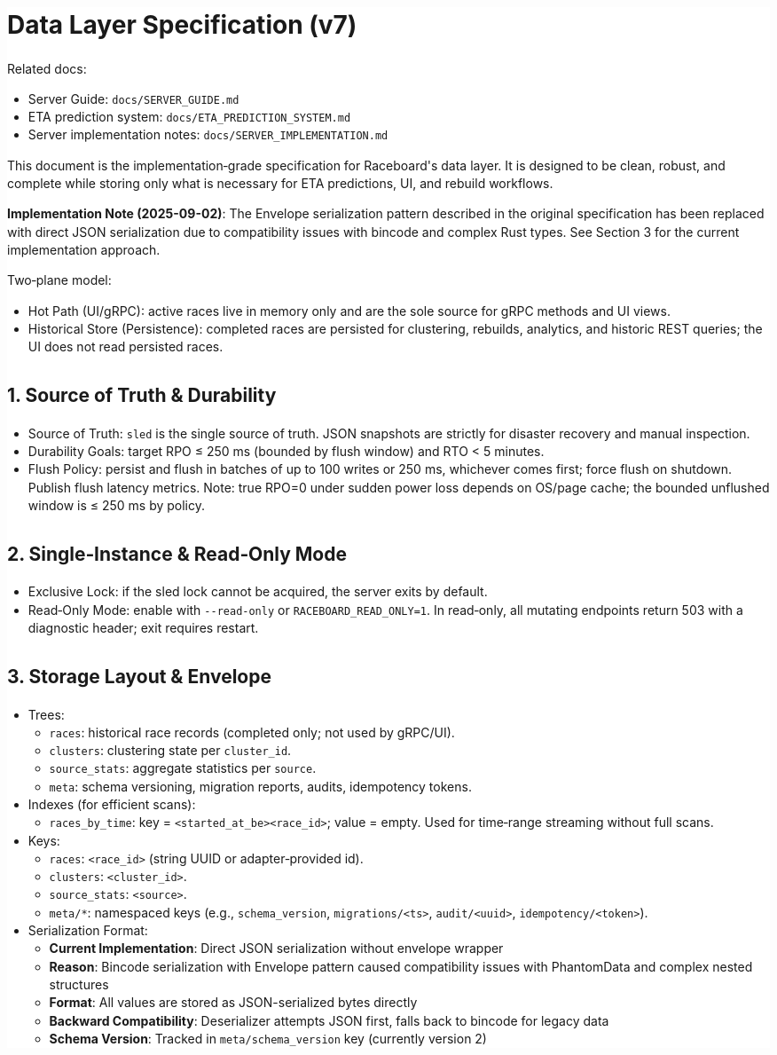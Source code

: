 # Data Layer Specification (v7)

Related docs:
- Server Guide: `docs/SERVER_GUIDE.md`
- ETA prediction system: `docs/ETA_PREDICTION_SYSTEM.md`
- Server implementation notes: `docs/SERVER_IMPLEMENTATION.md`

This document is the implementation‑grade specification for Raceboard's data layer. It is designed to be clean, robust, and complete while storing only what is necessary for ETA predictions, UI, and rebuild workflows.

**Implementation Note (2025-09-02)**: The Envelope serialization pattern described in the original specification has been replaced with direct JSON serialization due to compatibility issues with bincode and complex Rust types. See Section 3 for the current implementation approach.

Two‑plane model:
- Hot Path (UI/gRPC): active races live in memory only and are the sole source for gRPC methods and UI views.
- Historical Store (Persistence): completed races are persisted for clustering, rebuilds, analytics, and historic REST queries; the UI does not read persisted races.

## 1. Source of Truth & Durability

- Source of Truth: `sled` is the single source of truth. JSON snapshots are strictly for disaster recovery and manual inspection.
- Durability Goals: target RPO ≤ 250 ms (bounded by flush window) and RTO < 5 minutes.
- Flush Policy: persist and flush in batches of up to 100 writes or 250 ms, whichever comes first; force flush on shutdown. Publish flush latency metrics. Note: true RPO=0 under sudden power loss depends on OS/page cache; the bounded unflushed window is ≤ 250 ms by policy.

## 2. Single‑Instance & Read‑Only Mode

- Exclusive Lock: if the sled lock cannot be acquired, the server exits by default.
- Read‑Only Mode: enable with `--read-only` or `RACEBOARD_READ_ONLY=1`. In read‑only, all mutating endpoints return 503 with a diagnostic header; exit requires restart.

## 3. Storage Layout & Envelope

- Trees:
  - `races`: historical race records (completed only; not used by gRPC/UI).
  - `clusters`: clustering state per `cluster_id`.
  - `source_stats`: aggregate statistics per `source`.
  - `meta`: schema versioning, migration reports, audits, idempotency tokens.
- Indexes (for efficient scans):
  - `races_by_time`: key = `<started_at_be><race_id>`; value = empty. Used for time‑range streaming without full scans.
- Keys:
  - `races`: `<race_id>` (string UUID or adapter‑provided id).
  - `clusters`: `<cluster_id>`.
  - `source_stats`: `<source>`.
  - `meta/*`: namespaced keys (e.g., `schema_version`, `migrations/<ts>`, `audit/<uuid>`, `idempotency/<token>`).
- Serialization Format:
  - **Current Implementation**: Direct JSON serialization without envelope wrapper
  - **Reason**: Bincode serialization with Envelope pattern caused compatibility issues with PhantomData and complex nested structures
  - **Format**: All values are stored as JSON-serialized bytes directly
  - **Backward Compatibility**: Deserializer attempts JSON first, falls back to bincode for legacy data
  - **Schema Version**: Tracked in `meta/schema_version` key (currently version 2)
